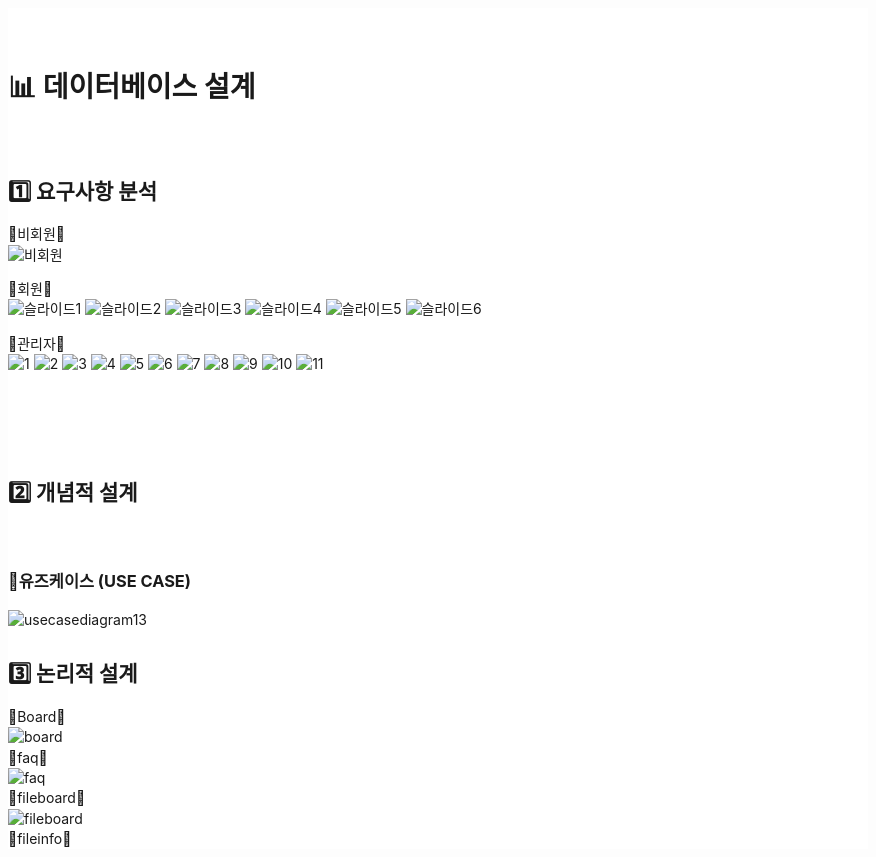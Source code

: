 
​
#  📊 데이터베이스 설계
​
## 1️⃣ 요구사항 분석
🔹비회원🔹<br/>
![비회원](https://github.com/kuyejin/chunjae_spring/assets/65212187/db16194d-4e56-4164-a154-1d55f1c37985)


🔹회원🔹<br/>
![슬라이드1](https://github.com/kuyejin/chunjae_spring/assets/65212187/ba34ccae-f793-4b7b-b154-25c9581631f6)
![슬라이드2](https://github.com/kuyejin/chunjae_spring/assets/65212187/4f2be579-16ca-4103-90f8-be578acf06d4)
![슬라이드3](https://github.com/kuyejin/chunjae_spring/assets/65212187/b6f6fd2e-6783-4ddd-95a0-04c7e3146def)
![슬라이드4](https://github.com/kuyejin/chunjae_spring/assets/65212187/1a1e459e-5903-4159-a09e-1d1ba14c6d90)
![슬라이드5](https://github.com/kuyejin/chunjae_spring/assets/65212187/5722b2bc-41cc-43e9-b7d1-571d9586807e)
![슬라이드6](https://github.com/kuyejin/chunjae_spring/assets/65212187/54357058-1ccd-4d7c-acfc-494d3b377d24)

🔹관리자🔹<br/>
![1](https://github.com/kuyejin/chunjae_spring2/assets/65212187/20c23a74-cffd-40e6-9df6-c466c38e5bef)
![2](https://github.com/kuyejin/chunjae_spring2/assets/65212187/63020776-b18b-4bd1-b8e8-06906532e7bc)
![3](https://github.com/kuyejin/chunjae_spring2/assets/65212187/bc190cb6-b90b-4c96-81bf-54afcbcfeef3)
![4](https://github.com/kuyejin/chunjae_spring2/assets/65212187/c4621c04-d5a3-4c3e-8d76-f4929b819a72)
![5](https://github.com/kuyejin/chunjae_spring2/assets/65212187/fb4163e9-064b-471e-8f45-7a14a4c60936)
![6](https://github.com/kuyejin/chunjae_spring2/assets/65212187/0cf1e5e2-d87a-472b-94e2-69d75ac3fe8b)
![7](https://github.com/kuyejin/chunjae_spring2/assets/65212187/98fa6c48-9220-4c61-8683-888362a41c78)
![8](https://github.com/kuyejin/chunjae_spring2/assets/65212187/94dddf1d-e283-4d7e-aac2-054ead691e28)
![9](https://github.com/kuyejin/chunjae_spring2/assets/65212187/7b40d386-1650-40de-9bc2-a8b170ff7839)
![10](https://github.com/kuyejin/chunjae_spring2/assets/65212187/ccff02b6-560a-407e-9063-e6385fdc9ba5)
![11](https://github.com/kuyejin/chunjae_spring2/assets/65212187/6dc82a01-150d-410e-a598-9b679848a56c)

<br/><br/>
​
## 2️⃣ 개념적 설계
​
### 🔹유즈케이스 (USE CASE)
![usecasediagram13](https://github.com/kuyejin/chunjae_spring2/assets/65212187/ea6c55ba-ad07-4acd-9aa2-09538ff2009e)
​
​
## 3️⃣ 논리적 설계
🔹Board🔹<br/>
![board](https://github.com/kuyejin/chunjae_spring/assets/65212187/c4a13994-ba48-46a6-9f2c-f4689a1af54d) <br/>
🔹faq🔹<br/>
![faq](https://github.com/kuyejin/chunjae_spring/assets/65212187/20345f09-979c-42e2-8b31-0bed9f256c2d) <br/>
🔹fileboard🔹<br/>
![fileboard](https://github.com/kuyejin/chunjae_spring/assets/65212187/af002b50-ebbb-4aed-b432-6d2a5febfeea)<br/>
🔹fileinfo🔹<br/>